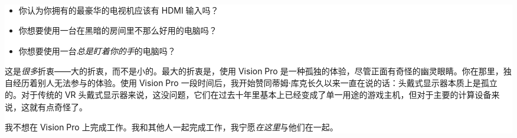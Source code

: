 +   你认为你拥有的最豪华的电视机应该有 HDMI 输入吗？

+   你想要使用一台在黑暗的房间里不那么好用的电脑吗？

+   你想要使用一台*总是盯着你的手*的电脑吗？

这是*很多*折衷——大的折衷，而不是小的。最大的折衷是，使用 Vision Pro 是一种孤独的体验，尽管正面有奇怪的幽灵眼睛。你在那里，独自经历着别人无法参与的体验。使用 Vision Pro 一段时间后，我开始赞同蒂姆·库克长久以来一直在说的话：头戴式显示器本质上是孤立的。对于传统的 VR 头戴式显示器来说，这没问题，它们在过去十年里基本上已经变成了单一用途的游戏主机，但对于主要的计算设备来说，这就有点奇怪了。

我不想在 Vision Pro 上完成工作。我和其他人一起完成工作，我宁愿*在这里*与他们在一起。
